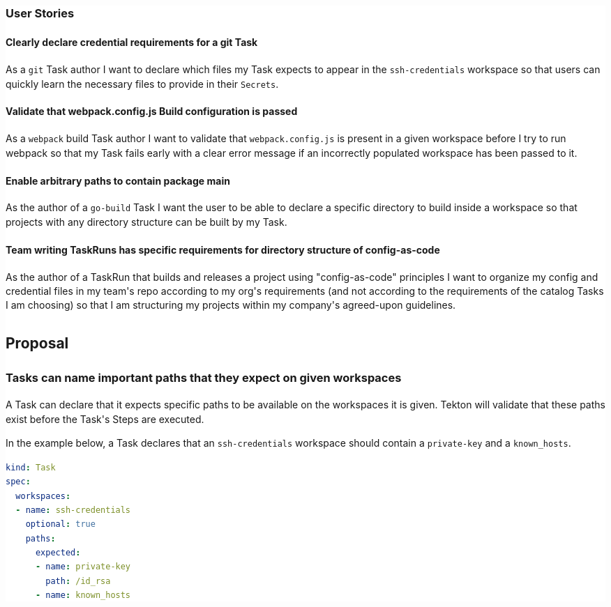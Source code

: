 ### User Stories

#### Clearly declare credential requirements for a git Task

As a `git` Task author I want to declare which files my Task expects to appear in the
`ssh-credentials` workspace so that users can quickly learn the necessary files to
provide in their `Secrets`.

#### Validate that webpack.config.js Build configuration is passed

As a `webpack` build Task author I want to validate that `webpack.config.js`
is present in a given workspace before I try to run webpack so that my Task
fails early with a clear error message if an incorrectly populated workspace
has been passed to it.

#### Enable arbitrary paths to contain package main

As the author of a `go-build` Task I want the user to be able to declare a specific
directory to build inside a workspace so that projects with any directory structure
can be built by my Task.

#### Team writing TaskRuns has specific requirements for directory structure of config-as-code

As the author of a TaskRun that builds and releases a project using "config-as-code"
principles I want to organize my config and credential files in my team's repo according
to my org's requirements (and not according to the requirements of the catalog Tasks
I am choosing) so that I am structuring my projects within my company's agreed-upon guidelines.

## Proposal

### Tasks can name important paths that they expect on given workspaces

A Task can declare that it expects specific paths to be available on the workspaces
it is given. Tekton will validate that these paths exist before the Task's Steps are
executed.

In the example below, a Task declares that an `ssh-credentials` workspace should contain
a `private-key` and a `known_hosts`.

```yaml
kind: Task
spec:
  workspaces:
  - name: ssh-credentials
    optional: true
    paths:
      expected:
      - name: private-key
        path: /id_rsa
      - name: known_hosts
```
